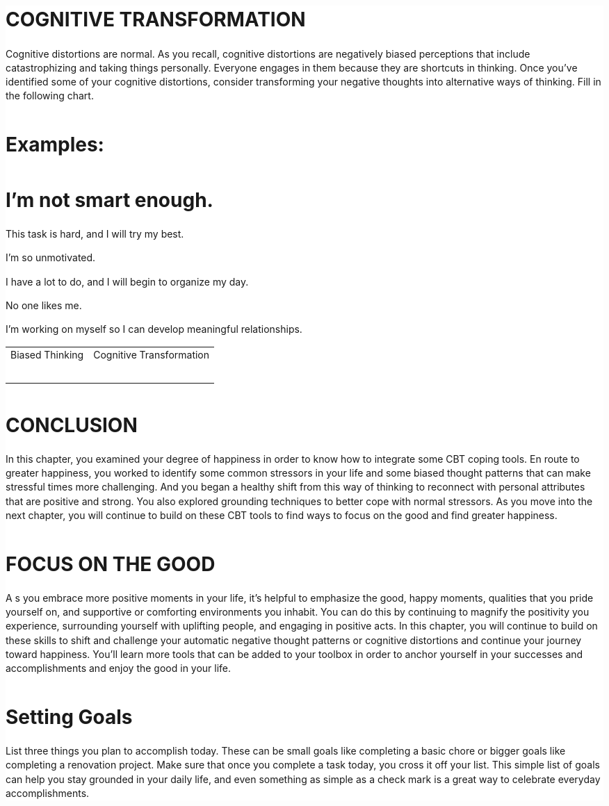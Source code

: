 # COGNITIVE TRANSFORMATION

Cognitive distortions are normal. As you recall, cognitive distortions are negatively biased perceptions that include catastrophizing and taking things personally. Everyone engages in them because they are shortcuts in thinking. Once you’ve identified some of your cognitive distortions, consider transforming your negative thoughts into alternative ways of thinking. Fill in the following chart.

# Examples:

# I’m not smart enough.

This task is hard, and I will try my best.

I’m so unmotivated.

I have a lot to do, and I will begin to organize my day.

No one likes me.

I’m working on myself so I can develop meaningful relationships.

<table><tr><td>Biased Thinking</td><td>Cognitive Transformation</td></tr><tr><td></td><td></td></tr><tr><td></td><td></td></tr><tr><td></td><td></td></tr><tr><td></td><td></td></tr><tr><td></td><td></td></tr></table>

# CONCLUSION

In this chapter, you examined your degree of happiness in order to know how to integrate some CBT coping tools. En route to greater happiness, you worked to identify some common stressors in your life and some biased thought patterns that can make stressful times more challenging. And you began a healthy shift from this way of thinking to reconnect with personal attributes that are positive and strong. You also explored grounding techniques to better cope with normal stressors. As you move into the next chapter, you will continue to build on these CBT tools to find ways to focus on the good and find greater happiness.

# FOCUS ON THE GOOD

A s you embrace more positive moments in your life, it’s helpful to emphasize the good, happy moments, qualities that you pride yourself on, and supportive or comforting environments you inhabit. You can do this by continuing to magnify the positivity you experience, surrounding yourself with uplifting people, and engaging in positive acts. In this chapter, you will continue to build on these skills to shift and challenge your automatic negative thought patterns or cognitive distortions and continue your journey toward happiness. You’ll learn more tools that can be added to your toolbox in order to anchor yourself in your successes and accomplishments and enjoy the good in your life.

# Setting Goals

List three things you plan to accomplish today. These can be small goals like completing a basic chore or bigger goals like completing a renovation project. Make sure that once you complete a task today, you cross it off your list. This simple list of goals can help you stay grounded in your daily life, and even something as simple as a check mark is a great way to celebrate everyday accomplishments.
